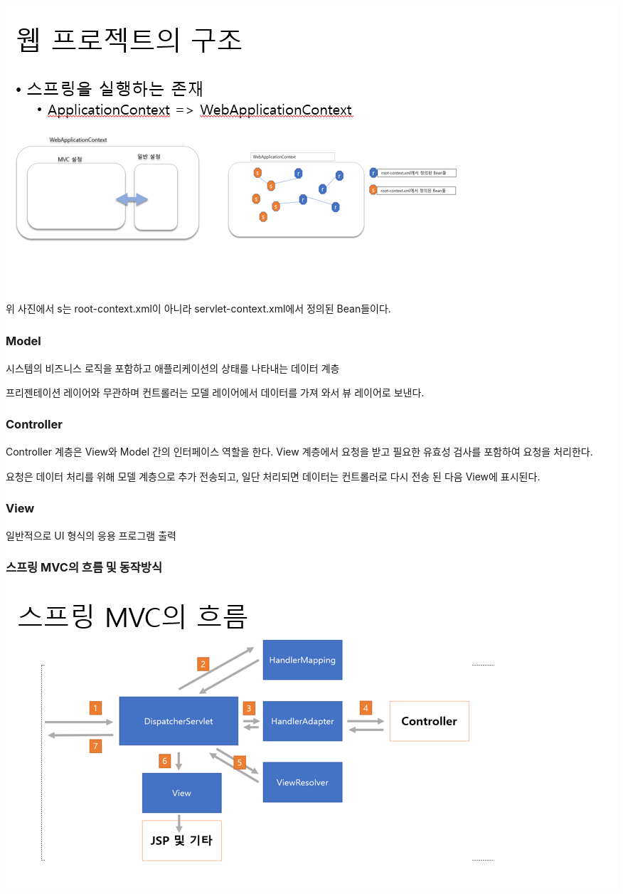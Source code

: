 ![Untitled](스프링_수업_23_10_13_b22a211097b245c8a9af79e4735ed5a6/Untitled%201.png)

위 사진에서 s는 root-context.xml이 아니라 servlet-context.xml에서 정의된 Bean들이다.

### Model

시스템의 비즈니스 로직을 포함하고 애플리케이션의 상태를 나타내는 데이터 계층

프리젠테이션 레이어와 무관하며 컨트롤러는 모델 레이어에서 데이터를 가져 와서 뷰 레이어로 보낸다.

### Controller

Controller 계층은 View와 Model 간의 인터페이스 역할을 한다. View 계층에서 요청을 받고 필요한 유효성 검사를 포함하여 요청을 처리한다.

요청은 데이터 처리를 위해 모델 계층으로 추가 전송되고, 일단 처리되면 데이터는 컨트롤러로 다시 전송 된 다음 View에 표시된다.

### View

일반적으로 UI 형식의 응용 프로그램 출력

### 스프링 MVC의 흐름 및 동작방식

![Untitled](스프링_수업_23_10_13_b22a211097b245c8a9af79e4735ed5a6/Untitled%202.png)
